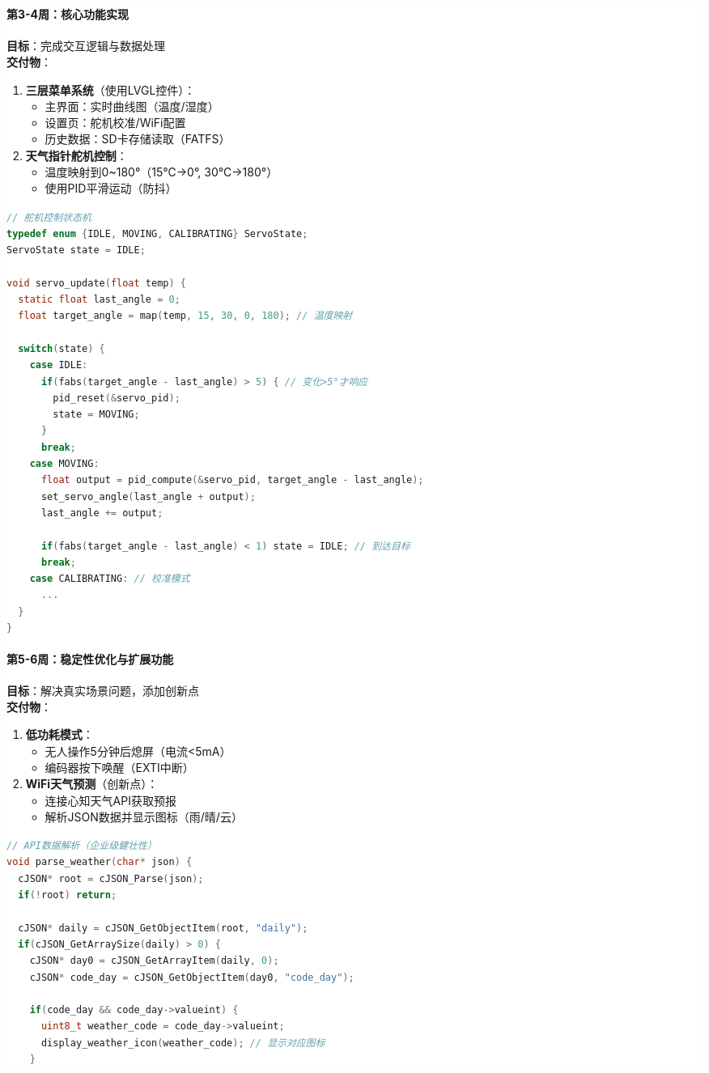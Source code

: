 #### **第3-4周：核心功能实现**  
**目标**：完成交互逻辑与数据处理  
**交付物**：  
1. **三层菜单系统**（使用LVGL控件）：  
   - 主界面：实时曲线图（温度/湿度）  
   - 设置页：舵机校准/WiFi配置  
   - 历史数据：SD卡存储读取（FATFS）  
2. **天气指针舵机控制**：  
   - 温度映射到0~180°（15℃→0°, 30℃→180°）  
   - 使用PID平滑运动（防抖）  

```c
// 舵机控制状态机
typedef enum {IDLE, MOVING, CALIBRATING} ServoState;
ServoState state = IDLE;

void servo_update(float temp) {
  static float last_angle = 0;
  float target_angle = map(temp, 15, 30, 0, 180); // 温度映射
  
  switch(state) {
    case IDLE:
      if(fabs(target_angle - last_angle) > 5) { // 变化>5°才响应
        pid_reset(&servo_pid);
        state = MOVING;
      }
      break;
    case MOVING:
      float output = pid_compute(&servo_pid, target_angle - last_angle);
      set_servo_angle(last_angle + output);
      last_angle += output;
      
      if(fabs(target_angle - last_angle) < 1) state = IDLE; // 到达目标
      break;
    case CALIBRATING: // 校准模式
      ...
  }
}
```

#### **第5-6周：稳定性优化与扩展功能**  
**目标**：解决真实场景问题，添加创新点  
**交付物**：  
1. **低功耗模式**：  
   - 无人操作5分钟后熄屏（电流<5mA）  
   - 编码器按下唤醒（EXTI中断）  
2. **WiFi天气预测**（创新点）：  
   - 连接心知天气API获取预报  
   - 解析JSON数据并显示图标（雨/晴/云）  
```c
// API数据解析（企业级健壮性）
void parse_weather(char* json) {
  cJSON* root = cJSON_Parse(json);
  if(!root) return;
  
  cJSON* daily = cJSON_GetObjectItem(root, "daily");
  if(cJSON_GetArraySize(daily) > 0) {
    cJSON* day0 = cJSON_GetArrayItem(daily, 0);
    cJSON* code_day = cJSON_GetObjectItem(day0, "code_day");
    
    if(code_day && code_day->valueint) {
      uint8_t weather_code = code_day->valueint;
      display_weather_icon(weather_code); // 显示对应图标
    }
```